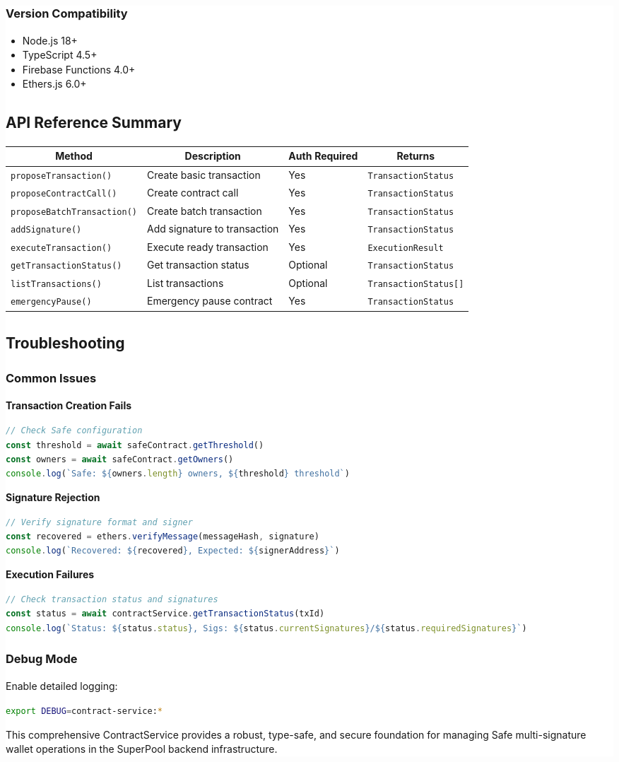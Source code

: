 ### Version Compatibility

- Node.js 18+
- TypeScript 4.5+
- Firebase Functions 4.0+
- Ethers.js 6.0+

## API Reference Summary

| Method                      | Description                  | Auth Required | Returns               |
| --------------------------- | ---------------------------- | ------------- | --------------------- |
| `proposeTransaction()`      | Create basic transaction     | Yes           | `TransactionStatus`   |
| `proposeContractCall()`     | Create contract call         | Yes           | `TransactionStatus`   |
| `proposeBatchTransaction()` | Create batch transaction     | Yes           | `TransactionStatus`   |
| `addSignature()`            | Add signature to transaction | Yes           | `TransactionStatus`   |
| `executeTransaction()`      | Execute ready transaction    | Yes           | `ExecutionResult`     |
| `getTransactionStatus()`    | Get transaction status       | Optional      | `TransactionStatus`   |
| `listTransactions()`        | List transactions            | Optional      | `TransactionStatus[]` |
| `emergencyPause()`          | Emergency pause contract     | Yes           | `TransactionStatus`   |

## Troubleshooting

### Common Issues

**Transaction Creation Fails**

```typescript
// Check Safe configuration
const threshold = await safeContract.getThreshold()
const owners = await safeContract.getOwners()
console.log(`Safe: ${owners.length} owners, ${threshold} threshold`)
```

**Signature Rejection**

```typescript
// Verify signature format and signer
const recovered = ethers.verifyMessage(messageHash, signature)
console.log(`Recovered: ${recovered}, Expected: ${signerAddress}`)
```

**Execution Failures**

```typescript
// Check transaction status and signatures
const status = await contractService.getTransactionStatus(txId)
console.log(`Status: ${status.status}, Sigs: ${status.currentSignatures}/${status.requiredSignatures}`)
```

### Debug Mode

Enable detailed logging:

```bash
export DEBUG=contract-service:*
```

This comprehensive ContractService provides a robust, type-safe, and secure foundation for managing Safe multi-signature wallet operations in the SuperPool backend infrastructure.
